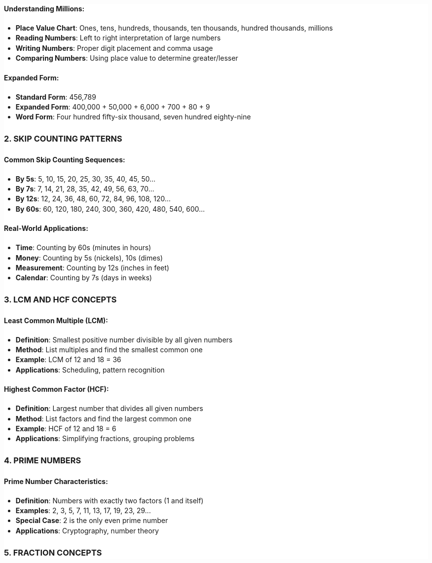 #### Understanding Millions:
- **Place Value Chart**: Ones, tens, hundreds, thousands, ten thousands, hundred thousands, millions
- **Reading Numbers**: Left to right interpretation of large numbers
- **Writing Numbers**: Proper digit placement and comma usage
- **Comparing Numbers**: Using place value to determine greater/lesser

#### Expanded Form:
- **Standard Form**: 456,789
- **Expanded Form**: 400,000 + 50,000 + 6,000 + 700 + 80 + 9
- **Word Form**: Four hundred fifty-six thousand, seven hundred eighty-nine

### 2. SKIP COUNTING PATTERNS

#### Common Skip Counting Sequences:
- **By 5s**: 5, 10, 15, 20, 25, 30, 35, 40, 45, 50...
- **By 7s**: 7, 14, 21, 28, 35, 42, 49, 56, 63, 70...
- **By 12s**: 12, 24, 36, 48, 60, 72, 84, 96, 108, 120...
- **By 60s**: 60, 120, 180, 240, 300, 360, 420, 480, 540, 600...

#### Real-World Applications:
- **Time**: Counting by 60s (minutes in hours)
- **Money**: Counting by 5s (nickels), 10s (dimes)
- **Measurement**: Counting by 12s (inches in feet)
- **Calendar**: Counting by 7s (days in weeks)

### 3. LCM AND HCF CONCEPTS

#### Least Common Multiple (LCM):
- **Definition**: Smallest positive number divisible by all given numbers
- **Method**: List multiples and find the smallest common one
- **Example**: LCM of 12 and 18 = 36
- **Applications**: Scheduling, pattern recognition

#### Highest Common Factor (HCF):
- **Definition**: Largest number that divides all given numbers
- **Method**: List factors and find the largest common one
- **Example**: HCF of 12 and 18 = 6
- **Applications**: Simplifying fractions, grouping problems

### 4. PRIME NUMBERS

#### Prime Number Characteristics:
- **Definition**: Numbers with exactly two factors (1 and itself)
- **Examples**: 2, 3, 5, 7, 11, 13, 17, 19, 23, 29...
- **Special Case**: 2 is the only even prime number
- **Applications**: Cryptography, number theory

### 5. FRACTION CONCEPTS
